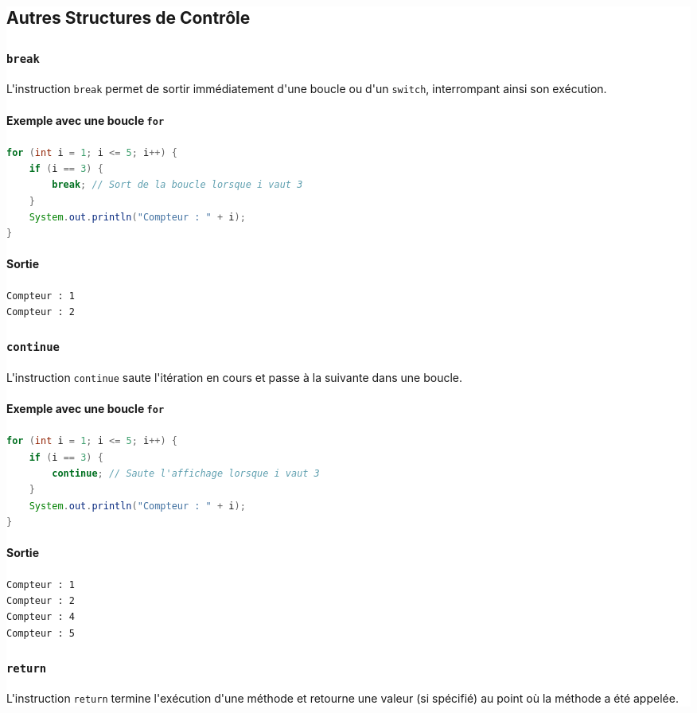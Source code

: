 
## Autres Structures de Contrôle

### `break`

L'instruction `break` permet de sortir immédiatement d'une boucle ou d'un `switch`, interrompant ainsi son exécution.

#### Exemple avec une boucle `for`

```java
for (int i = 1; i <= 5; i++) {
    if (i == 3) {
        break; // Sort de la boucle lorsque i vaut 3
    }
    System.out.println("Compteur : " + i);
}
```

#### Sortie

```
Compteur : 1
Compteur : 2
```

### `continue`

L'instruction `continue` saute l'itération en cours et passe à la suivante dans une boucle.

#### Exemple avec une boucle `for`

```java
for (int i = 1; i <= 5; i++) {
    if (i == 3) {
        continue; // Saute l'affichage lorsque i vaut 3
    }
    System.out.println("Compteur : " + i);
}
```

#### Sortie

```
Compteur : 1
Compteur : 2
Compteur : 4
Compteur : 5
```

### `return`

L'instruction `return` termine l'exécution d'une méthode et retourne une valeur (si spécifié) au point où la méthode a été appelée.

